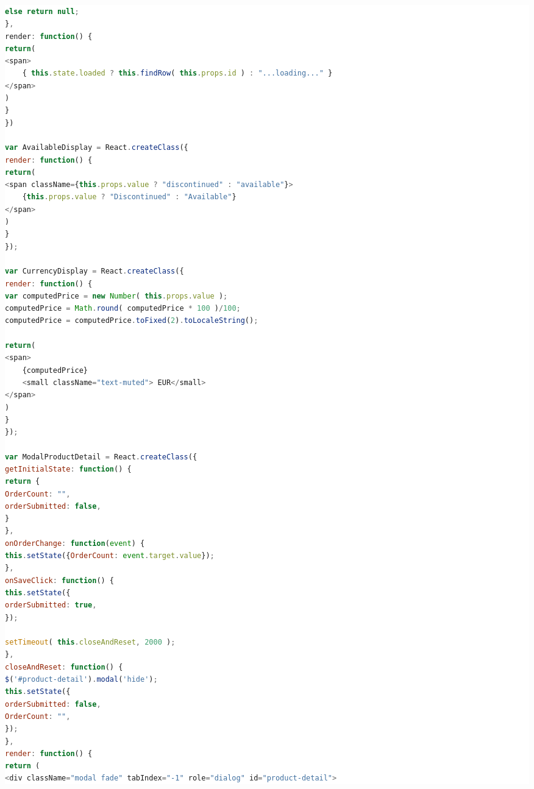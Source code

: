 ```javascript
else return null;
},
render: function() {
return(
<span>
	{ this.state.loaded ? this.findRow( this.props.id ) : "...loading..." }
</span>
)
}
})

var AvailableDisplay = React.createClass({
render: function() {
return(
<span className={this.props.value ? "discontinued" : "available"}>
	{this.props.value ? "Discontinued" : "Available"}
</span>
)
}
});

var CurrencyDisplay = React.createClass({
render: function() {
var computedPrice = new Number( this.props.value );
computedPrice = Math.round( computedPrice * 100 )/100;
computedPrice = computedPrice.toFixed(2).toLocaleString();

return(
<span>
	{computedPrice}
	<small className="text-muted"> EUR</small>
</span>
)
}
});

var ModalProductDetail = React.createClass({
getInitialState: function() {
return {
OrderCount: "",
orderSubmitted: false,
}
},
onOrderChange: function(event) {
this.setState({OrderCount: event.target.value});
},
onSaveClick: function() {
this.setState({
orderSubmitted: true,
});

setTimeout( this.closeAndReset, 2000 );
},
closeAndReset: function() {
$('#product-detail').modal('hide');
this.setState({
orderSubmitted: false,
OrderCount: "",
});
},
render: function() {
return (
<div className="modal fade" tabIndex="-1" role="dialog" id="product-detail">
```